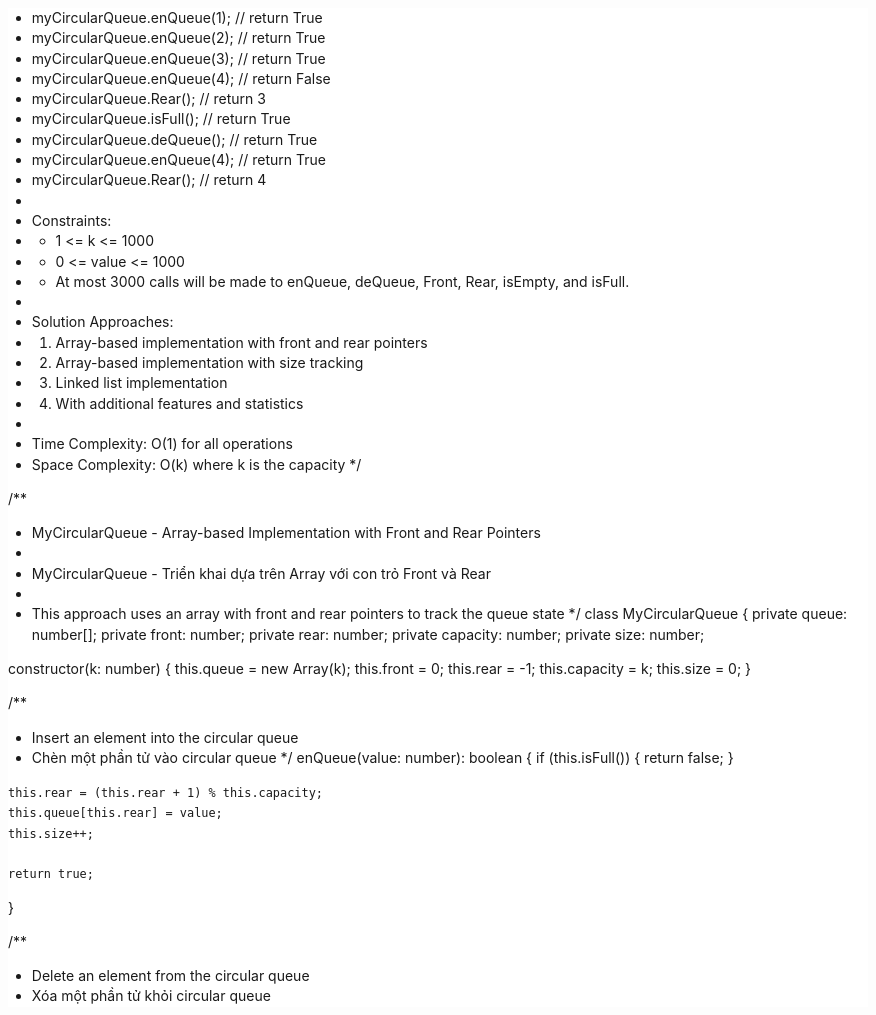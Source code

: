  * myCircularQueue.enQueue(1); // return True
 * myCircularQueue.enQueue(2); // return True
 * myCircularQueue.enQueue(3); // return True
 * myCircularQueue.enQueue(4); // return False
 * myCircularQueue.Rear();     // return 3
 * myCircularQueue.isFull();   // return True
 * myCircularQueue.deQueue();  // return True
 * myCircularQueue.enQueue(4); // return True
 * myCircularQueue.Rear();     // return 4
 *
 * Constraints:
 * - 1 <= k <= 1000
 * - 0 <= value <= 1000
 * - At most 3000 calls will be made to enQueue, deQueue, Front, Rear, isEmpty, and isFull.
 *
 * Solution Approaches:
 * 1. Array-based implementation with front and rear pointers
 * 2. Array-based implementation with size tracking
 * 3. Linked list implementation
 * 4. With additional features and statistics
 *
 * Time Complexity: O(1) for all operations
 * Space Complexity: O(k) where k is the capacity
 */

/**
 * MyCircularQueue - Array-based Implementation with Front and Rear Pointers
 *
 * MyCircularQueue - Triển khai dựa trên Array với con trỏ Front và Rear
 *
 * This approach uses an array with front and rear pointers to track the queue state
 */
class MyCircularQueue {
  private queue: number[];
  private front: number;
  private rear: number;
  private capacity: number;
  private size: number;

  constructor(k: number) {
    this.queue = new Array(k);
    this.front = 0;
    this.rear = -1;
    this.capacity = k;
    this.size = 0;
  }

  /**
   * Insert an element into the circular queue
   * Chèn một phần tử vào circular queue
   */
  enQueue(value: number): boolean {
    if (this.isFull()) {
      return false;
    }

    this.rear = (this.rear + 1) % this.capacity;
    this.queue[this.rear] = value;
    this.size++;

    return true;
  }

  /**
   * Delete an element from the circular queue
   * Xóa một phần tử khỏi circular queue
